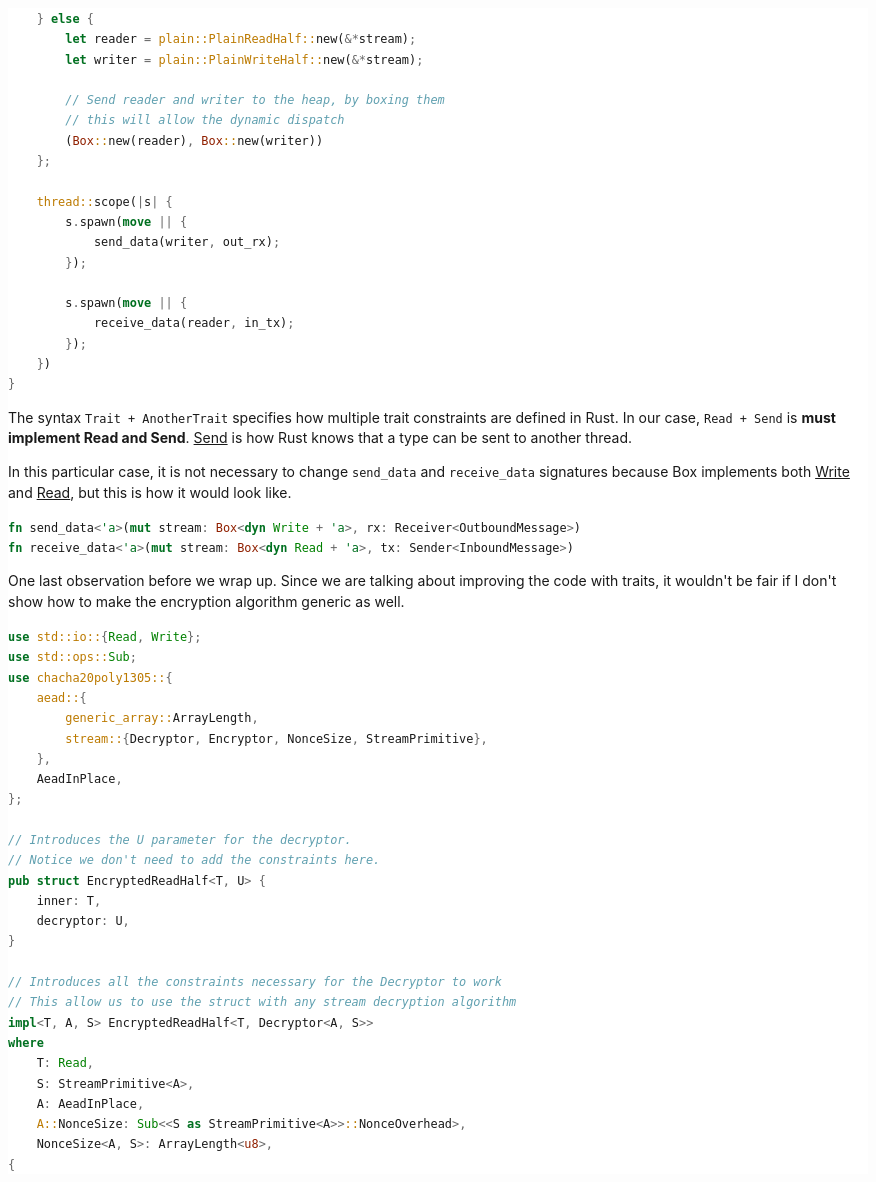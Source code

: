 ```rust
    } else {
        let reader = plain::PlainReadHalf::new(&*stream);
        let writer = plain::PlainWriteHalf::new(&*stream);

        // Send reader and writer to the heap, by boxing them
        // this will allow the dynamic dispatch
        (Box::new(reader), Box::new(writer))
    };

    thread::scope(|s| {
        s.spawn(move || {
            send_data(writer, out_rx);
        });

        s.spawn(move || {
            receive_data(reader, in_tx);
        });
    })
}
```

The syntax `Trait + AnotherTrait` specifies how multiple trait constraints are defined in Rust. In our case, `Read + Send` is **must implement Read and Send**. [Send](https://doc.rust-lang.org/std/marker/trait.Send.html) is how Rust knows that a type can be sent to another thread.

In this particular case, it is not necessary to change `send_data` and `receive_data` signatures because Box implements both [Write](https://doc.rust-lang.org/std/boxed/struct.Box.html?search=arc#impl-Write-for-Box<W>) and [Read](https://doc.rust-lang.org/std/boxed/struct.Box.html?search=arc#impl-Read-for-Box<R>), but this is how it would look like.

```rust
fn send_data<'a>(mut stream: Box<dyn Write + 'a>, rx: Receiver<OutboundMessage>)
fn receive_data<'a>(mut stream: Box<dyn Read + 'a>, tx: Sender<InboundMessage>)
```

One last observation before we wrap up. Since we are talking about improving the code with traits, it wouldn't be fair if I don't show how to make the encryption algorithm generic as well.

```rust
use std::io::{Read, Write};
use std::ops::Sub;
use chacha20poly1305::{
    aead::{
        generic_array::ArrayLength,
        stream::{Decryptor, Encryptor, NonceSize, StreamPrimitive},
    },
    AeadInPlace,
};

// Introduces the U parameter for the decryptor.
// Notice we don't need to add the constraints here.
pub struct EncryptedReadHalf<T, U> {
    inner: T,
    decryptor: U,
}

// Introduces all the constraints necessary for the Decryptor to work
// This allow us to use the struct with any stream decryption algorithm
impl<T, A, S> EncryptedReadHalf<T, Decryptor<A, S>>
where
    T: Read,
    S: StreamPrimitive<A>,
    A: AeadInPlace,
    A::NonceSize: Sub<<S as StreamPrimitive<A>>::NonceOverhead>,
    NonceSize<A, S>: ArrayLength<u8>,
{
```